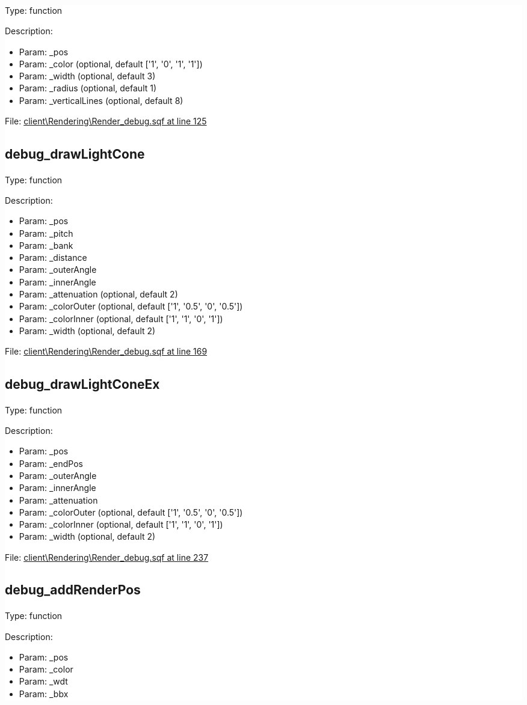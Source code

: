 Type: function

Description: 
- Param: _pos
- Param: _color (optional, default ['1', '0', '1', '1'])
- Param: _width (optional, default 3)
- Param: _radius (optional, default 1)
- Param: _verticalLines (optional, default 8)

File: [client\Rendering\Render_debug.sqf at line 125](../../../Src/client/Rendering/Render_debug.sqf#L125)
## debug_drawLightCone

Type: function

Description: 
- Param: _pos
- Param: _pitch
- Param: _bank
- Param: _distance
- Param: _outerAngle
- Param: _innerAngle
- Param: _attenuation (optional, default 2)
- Param: _colorOuter (optional, default ['1', '0.5', '0', '0.5'])
- Param: _colorInner (optional, default ['1', '1', '0', '1'])
- Param: _width (optional, default 2)

File: [client\Rendering\Render_debug.sqf at line 169](../../../Src/client/Rendering/Render_debug.sqf#L169)
## debug_drawLightConeEx

Type: function

Description: 
- Param: _pos
- Param: _endPos
- Param: _outerAngle
- Param: _innerAngle
- Param: _attenuation
- Param: _colorOuter (optional, default ['1', '0.5', '0', '0.5'])
- Param: _colorInner (optional, default ['1', '1', '0', '1'])
- Param: _width (optional, default 2)

File: [client\Rendering\Render_debug.sqf at line 237](../../../Src/client/Rendering/Render_debug.sqf#L237)
## debug_addRenderPos

Type: function

Description: 
- Param: _pos
- Param: _color
- Param: _wdt
- Param: _bbx
